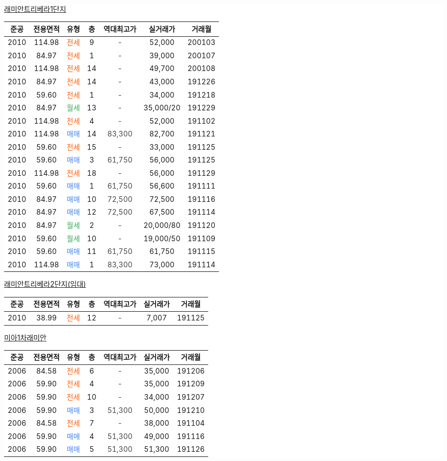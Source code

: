 [래미안트리베라1단지](https://search.naver.com/search.naver?query=%EC%84%9C%EC%9A%B8%ED%8A%B9%EB%B3%84%EC%8B%9C+%EA%B0%95%EB%B6%81%EA%B5%AC+%EB%AF%B8%EC%95%84%EB%8F%99+%EB%9E%98%EB%AF%B8%EC%95%88%ED%8A%B8%EB%A6%AC%EB%B2%A0%EB%9D%BC1%EB%8B%A8%EC%A7%80)

|준공|전용면적|유형|층|역대최고가|실거래가|거래월|
|:---:|:---:|:---:|:---:|:---:|:---:|:---:|
|2010|114.98|<span style="color:#ff5a00">전세</span>|9|<span style="color:#444444">-</span>|52,000|200103|
|2010|84.97|<span style="color:#ff5a00">전세</span>|1|<span style="color:#444444">-</span>|39,000|200107|
|2010|114.98|<span style="color:#ff5a00">전세</span>|14|<span style="color:#444444">-</span>|49,700|200108|
|2010|84.97|<span style="color:#ff5a00">전세</span>|14|<span style="color:#444444">-</span>|43,000|191226|
|2010|59.60|<span style="color:#ff5a00">전세</span>|1|<span style="color:#444444">-</span>|34,000|191218|
|2010|84.97|<span style="color:#34a853">월세</span>|13|<span style="color:#444444">-</span>|35,000/20|191229|
|2010|114.98|<span style="color:#ff5a00">전세</span>|4|<span style="color:#444444">-</span>|52,000|191102|
|2010|114.98|<span style="color:#4285f3">매매</span>|14|<span style="color:#444444">83,300</span>|82,700|191121|
|2010|59.60|<span style="color:#ff5a00">전세</span>|15|<span style="color:#444444">-</span>|33,000|191125|
|2010|59.60|<span style="color:#4285f3">매매</span>|3|<span style="color:#444444">61,750</span>|56,000|191125|
|2010|114.98|<span style="color:#ff5a00">전세</span>|18|<span style="color:#444444">-</span>|56,000|191129|
|2010|59.60|<span style="color:#4285f3">매매</span>|1|<span style="color:#444444">61,750</span>|56,600|191111|
|2010|84.97|<span style="color:#4285f3">매매</span>|10|<span style="color:#444444">72,500</span>|72,500|191116|
|2010|84.97|<span style="color:#4285f3">매매</span>|12|<span style="color:#444444">72,500</span>|67,500|191114|
|2010|84.97|<span style="color:#34a853">월세</span>|2|<span style="color:#444444">-</span>|20,000/80|191120|
|2010|59.60|<span style="color:#34a853">월세</span>|10|<span style="color:#444444">-</span>|19,000/50|191109|
|2010|59.60|<span style="color:#4285f3">매매</span>|11|<span style="color:#444444">61,750</span>|61,750|191115|
|2010|114.98|<span style="color:#4285f3">매매</span>|1|<span style="color:#444444">83,300</span>|73,000|191114|

[래미안트리베라2단지(임대)](https://search.naver.com/search.naver?query=%EC%84%9C%EC%9A%B8%ED%8A%B9%EB%B3%84%EC%8B%9C+%EA%B0%95%EB%B6%81%EA%B5%AC+%EB%AF%B8%EC%95%84%EB%8F%99+%EB%9E%98%EB%AF%B8%EC%95%88%ED%8A%B8%EB%A6%AC%EB%B2%A0%EB%9D%BC2%EB%8B%A8%EC%A7%80%28%EC%9E%84%EB%8C%80%29)

|준공|전용면적|유형|층|역대최고가|실거래가|거래월|
|:---:|:---:|:---:|:---:|:---:|:---:|:---:|
|2010|38.99|<span style="color:#ff5a00">전세</span>|12|<span style="color:#444444">-</span>|7,007|191125|

[미아1차래미안](https://search.naver.com/search.naver?query=%EC%84%9C%EC%9A%B8%ED%8A%B9%EB%B3%84%EC%8B%9C+%EA%B0%95%EB%B6%81%EA%B5%AC+%EB%AF%B8%EC%95%84%EB%8F%99+%EB%AF%B8%EC%95%841%EC%B0%A8%EB%9E%98%EB%AF%B8%EC%95%88)

|준공|전용면적|유형|층|역대최고가|실거래가|거래월|
|:---:|:---:|:---:|:---:|:---:|:---:|:---:|
|2006|84.58|<span style="color:#ff5a00">전세</span>|6|<span style="color:#444444">-</span>|35,000|191206|
|2006|59.90|<span style="color:#ff5a00">전세</span>|4|<span style="color:#444444">-</span>|35,000|191209|
|2006|59.90|<span style="color:#ff5a00">전세</span>|10|<span style="color:#444444">-</span>|34,000|191207|
|2006|59.90|<span style="color:#4285f3">매매</span>|3|<span style="color:#444444">51,300</span>|50,000|191210|
|2006|84.58|<span style="color:#ff5a00">전세</span>|7|<span style="color:#444444">-</span>|38,000|191104|
|2006|59.90|<span style="color:#4285f3">매매</span>|4|<span style="color:#444444">51,300</span>|49,000|191116|
|2006|59.90|<span style="color:#4285f3">매매</span>|5|<span style="color:#444444">51,300</span>|51,300|191126|
